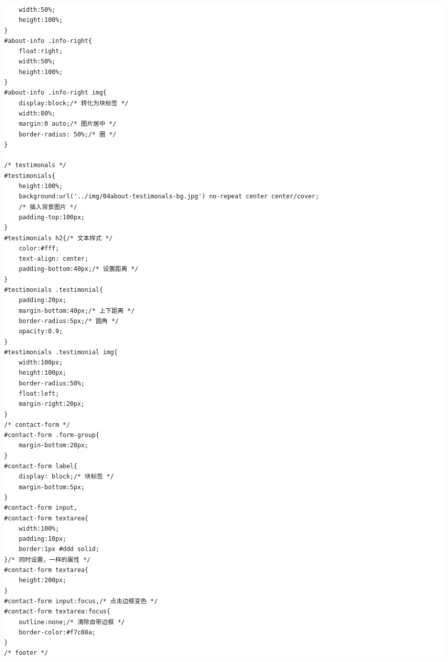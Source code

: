 ```
    width:50%;
    height:100%;
}
#about-info .info-right{
    float:right;
    width:50%;
    height:100%;
}
#about-info .info-right img{
    display:block;/* 转化为块标签 */
    width:80%;
    margin:0 auto;/* 图片居中 */
    border-radius: 50%;/* 圈 */
}

/* testimonals */
#testimonials{
    height:100%;
    background:url('../img/04about-testimonals-bg.jpg') no-repeat center center/cover;
    /* 插入背景图片 */
    padding-top:100px;
}
#testimonials h2{/* 文本样式 */
    color:#fff;
    text-align: center;
    padding-bottom:40px;/* 设置距离 */
}
#testimonials .testimonial{
    padding:20px;
    margin-bottom:40px;/* 上下距离 */
    border-radius:5px;/* 圆角 */
    opacity:0.9;
}
#testimonials .testimonial img{
    width:100px;
    height:100px;
    border-radius:50%;
    float:left;
    margin-right:20px;
}
/* contact-form */
#contact-form .form-group{
    margin-bottom:20px;
}
#contact-form label{
    display: block;/* 块标签 */
    margin-bottom:5px;
}
#contact-form input,
#contact-form textarea{
    width:100%;
    padding:10px;
    border:1px #ddd solid;
}/* 同时设置，一样的属性 */
#contact-form textarea{
    height:200px;
}
#contact-form input:focus,/* 点击边框变色 */
#contact-form textarea:focus{
    outline:none;/* 清除自带边框 */
    border-color:#f7c08a;
}
/* footer */
```